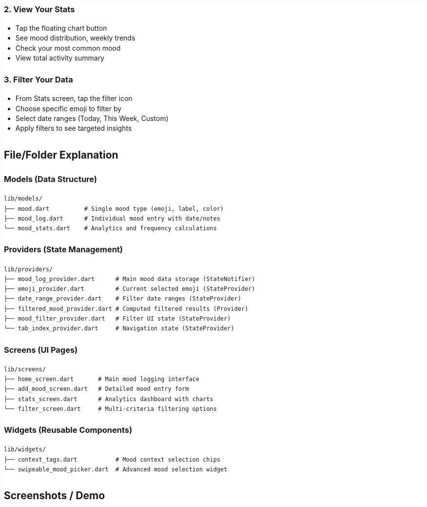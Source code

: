 ### 2. View Your Stats
- Tap the floating chart button
- See mood distribution, weekly trends
- Check your most common mood
- View total activity summary

### 3. Filter Your Data
- From Stats screen, tap the filter icon
- Choose specific emoji to filter by
- Select date ranges (Today, This Week, Custom)
- Apply filters to see targeted insights

## File/Folder Explanation

### Models (Data Structure)
```
lib/models/
├── mood.dart          # Single mood type (emoji, label, color)
├── mood_log.dart      # Individual mood entry with date/notes  
└── mood_stats.dart    # Analytics and frequency calculations
```

### Providers (State Management)
```
lib/providers/
├── mood_log_provider.dart      # Main mood data storage (StateNotifier)
├── emoji_provider.dart         # Current selected emoji (StateProvider)
├── date_range_provider.dart    # Filter date ranges (StateProvider)
├── filtered_mood_provider.dart # Computed filtered results (Provider)
├── mood_filter_provider.dart   # Filter UI state (StateProvider)
└── tab_index_provider.dart     # Navigation state (StateProvider)
```

### Screens (UI Pages)
```
lib/screens/
├── home_screen.dart       # Main mood logging interface
├── add_mood_screen.dart   # Detailed mood entry form
├── stats_screen.dart      # Analytics dashboard with charts
└── filter_screen.dart     # Multi-criteria filtering options
```

### Widgets (Reusable Components)
```
lib/widgets/
├── context_tags.dart           # Mood context selection chips
└── swipeable_mood_picker.dart  # Advanced mood selection widget
```

## Screenshots / Demo
